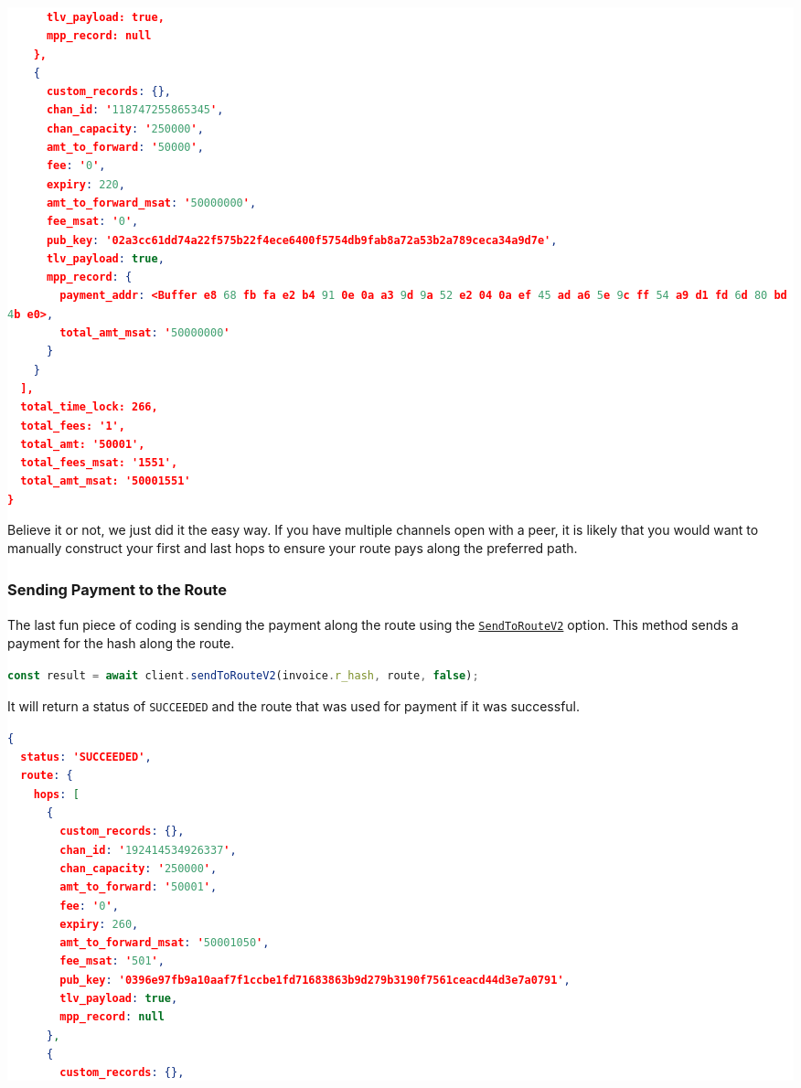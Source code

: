 ```json
      tlv_payload: true,
      mpp_record: null
    },
    {
      custom_records: {},
      chan_id: '118747255865345',
      chan_capacity: '250000',
      amt_to_forward: '50000',
      fee: '0',
      expiry: 220,
      amt_to_forward_msat: '50000000',
      fee_msat: '0',
      pub_key: '02a3cc61dd74a22f575b22f4ece6400f5754db9fab8a72a53b2a789ceca34a9d7e',
      tlv_payload: true,
      mpp_record: {
        payment_addr: <Buffer e8 68 fb fa e2 b4 91 0e 0a a3 9d 9a 52 e2 04 0a ef 45 ad a6 5e 9c ff 54 a9 d1 fd 6d 80 bd 4b e0>,
        total_amt_msat: '50000000'
      }
    }
  ],
  total_time_lock: 266,
  total_fees: '1',
  total_amt: '50001',
  total_fees_msat: '1551',
  total_amt_msat: '50001551'
}
```

Believe it or not, we just did it the easy way. If you have multiple channels open with a peer, it is likely that you would want to manually construct your first and last hops to ensure your route pays along the preferred path.

### Sending Payment to the Route

The last fun piece of coding is sending the payment along the route using the [`SendToRouteV2`](https://api.lightning.community/#sendtoroutev2) option. This method sends a payment for the hash along the route.

```typescript
const result = await client.sendToRouteV2(invoice.r_hash, route, false);
```

It will return a status of `SUCCEEDED` and the route that was used for payment if it was successful.

```json
{
  status: 'SUCCEEDED',
  route: {
    hops: [
      {
        custom_records: {},
        chan_id: '192414534926337',
        chan_capacity: '250000',
        amt_to_forward: '50001',
        fee: '0',
        expiry: 260,
        amt_to_forward_msat: '50001050',
        fee_msat: '501',
        pub_key: '0396e97fb9a10aaf7f1ccbe1fd71683863b9d279b3190f7561ceacd44d3e7a0791',
        tlv_payload: true,
        mpp_record: null
      },
      {
        custom_records: {},
```